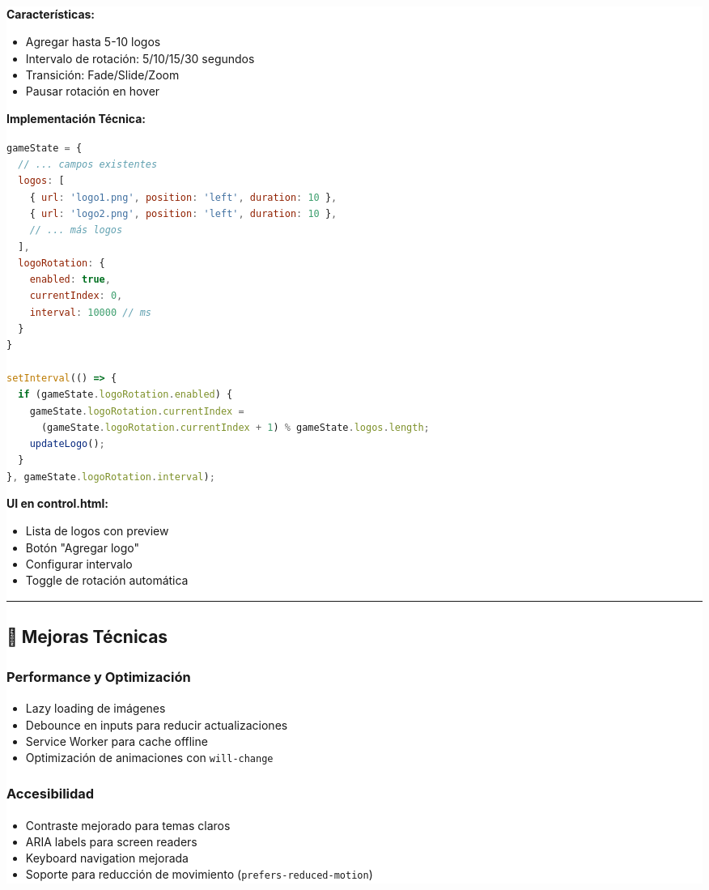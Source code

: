 **Características:**
- Agregar hasta 5-10 logos
- Intervalo de rotación: 5/10/15/30 segundos
- Transición: Fade/Slide/Zoom
- Pausar rotación en hover

**Implementación Técnica:**
```javascript
gameState = {
  // ... campos existentes
  logos: [
    { url: 'logo1.png', position: 'left', duration: 10 },
    { url: 'logo2.png', position: 'left', duration: 10 },
    // ... más logos
  ],
  logoRotation: {
    enabled: true,
    currentIndex: 0,
    interval: 10000 // ms
  }
}

setInterval(() => {
  if (gameState.logoRotation.enabled) {
    gameState.logoRotation.currentIndex =
      (gameState.logoRotation.currentIndex + 1) % gameState.logos.length;
    updateLogo();
  }
}, gameState.logoRotation.interval);
```

**UI en control.html:**
- Lista de logos con preview
- Botón "Agregar logo"
- Configurar intervalo
- Toggle de rotación automática

---

## 🔧 Mejoras Técnicas

### Performance y Optimización
- Lazy loading de imágenes
- Debounce en inputs para reducir actualizaciones
- Service Worker para cache offline
- Optimización de animaciones con `will-change`

### Accesibilidad
- Contraste mejorado para temas claros
- ARIA labels para screen readers
- Keyboard navigation mejorada
- Soporte para reducción de movimiento (`prefers-reduced-motion`)
